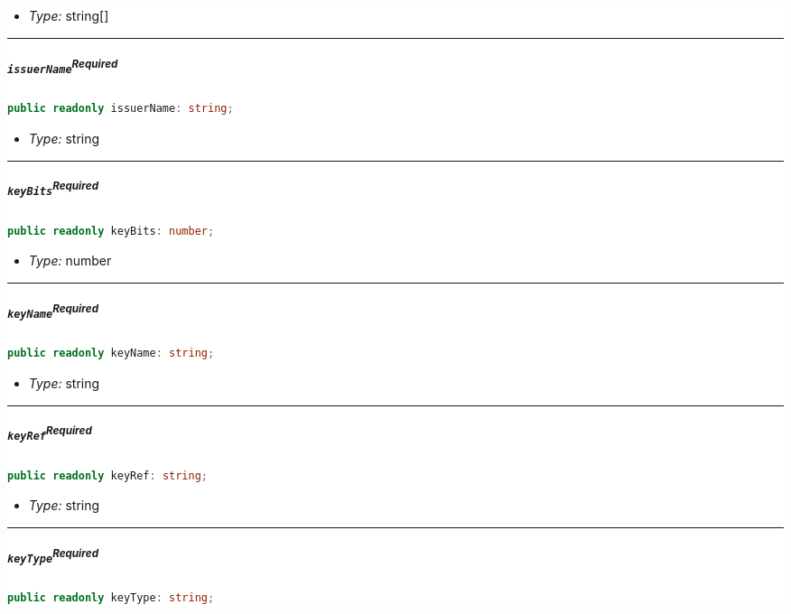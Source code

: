 - *Type:* string[]

---

##### `issuerName`<sup>Required</sup> <a name="issuerName" id="@cdktf/provider-vault.pkiSecretBackendRootCert.PkiSecretBackendRootCert.property.issuerName"></a>

```typescript
public readonly issuerName: string;
```

- *Type:* string

---

##### `keyBits`<sup>Required</sup> <a name="keyBits" id="@cdktf/provider-vault.pkiSecretBackendRootCert.PkiSecretBackendRootCert.property.keyBits"></a>

```typescript
public readonly keyBits: number;
```

- *Type:* number

---

##### `keyName`<sup>Required</sup> <a name="keyName" id="@cdktf/provider-vault.pkiSecretBackendRootCert.PkiSecretBackendRootCert.property.keyName"></a>

```typescript
public readonly keyName: string;
```

- *Type:* string

---

##### `keyRef`<sup>Required</sup> <a name="keyRef" id="@cdktf/provider-vault.pkiSecretBackendRootCert.PkiSecretBackendRootCert.property.keyRef"></a>

```typescript
public readonly keyRef: string;
```

- *Type:* string

---

##### `keyType`<sup>Required</sup> <a name="keyType" id="@cdktf/provider-vault.pkiSecretBackendRootCert.PkiSecretBackendRootCert.property.keyType"></a>

```typescript
public readonly keyType: string;
```
